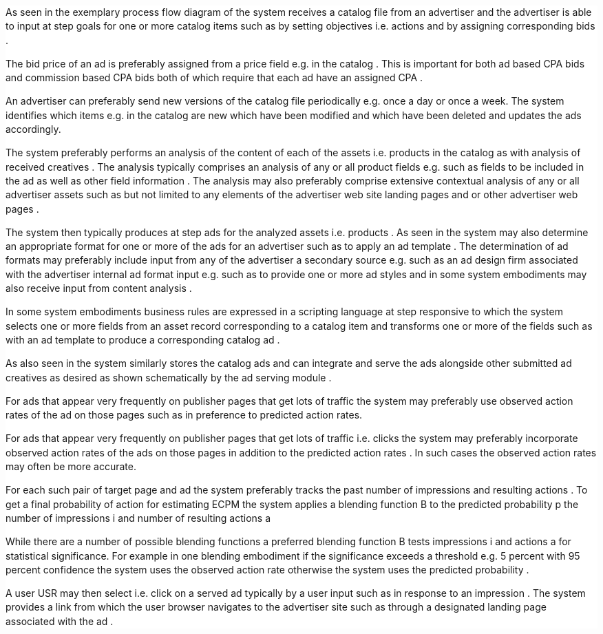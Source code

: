 As seen in the exemplary process flow diagram of the system receives a catalog file from an advertiser and the advertiser is able to input at step goals for one or more catalog items such as by setting objectives i.e. actions and by assigning corresponding bids .

The bid price of an ad is preferably assigned from a price field e.g. in the catalog . This is important for both ad based CPA bids and commission based CPA bids both of which require that each ad have an assigned CPA .

An advertiser can preferably send new versions of the catalog file periodically e.g. once a day or once a week. The system identifies which items e.g. in the catalog are new which have been modified and which have been deleted and updates the ads accordingly.

The system preferably performs an analysis of the content of each of the assets i.e. products in the catalog as with analysis of received creatives . The analysis typically comprises an analysis of any or all product fields e.g. such as fields to be included in the ad as well as other field information . The analysis may also preferably comprise extensive contextual analysis of any or all advertiser assets such as but not limited to any elements of the advertiser web site landing pages and or other advertiser web pages .

The system then typically produces at step ads for the analyzed assets i.e. products . As seen in the system may also determine an appropriate format for one or more of the ads for an advertiser such as to apply an ad template . The determination of ad formats may preferably include input from any of the advertiser a secondary source e.g. such as an ad design firm associated with the advertiser internal ad format input e.g. such as to provide one or more ad styles and in some system embodiments may also receive input from content analysis .

In some system embodiments business rules are expressed in a scripting language at step responsive to which the system selects one or more fields from an asset record corresponding to a catalog item and transforms one or more of the fields such as with an ad template to produce a corresponding catalog ad .

As also seen in the system similarly stores the catalog ads and can integrate and serve the ads alongside other submitted ad creatives as desired as shown schematically by the ad serving module .

For ads that appear very frequently on publisher pages that get lots of traffic the system may preferably use observed action rates of the ad on those pages such as in preference to predicted action rates.

For ads that appear very frequently on publisher pages that get lots of traffic i.e. clicks the system may preferably incorporate observed action rates of the ads on those pages in addition to the predicted action rates . In such cases the observed action rates may often be more accurate.

For each such pair of target page and ad the system preferably tracks the past number of impressions and resulting actions . To get a final probability of action for estimating ECPM the system applies a blending function B to the predicted probability p the number of impressions i and number of resulting actions a 

While there are a number of possible blending functions a preferred blending function B tests impressions i and actions a for statistical significance. For example in one blending embodiment if the significance exceeds a threshold e.g. 5 percent with 95 percent confidence the system uses the observed action rate otherwise the system uses the predicted probability .

A user USR may then select i.e. click on a served ad typically by a user input such as in response to an impression . The system provides a link from which the user browser navigates to the advertiser site such as through a designated landing page associated with the ad .
